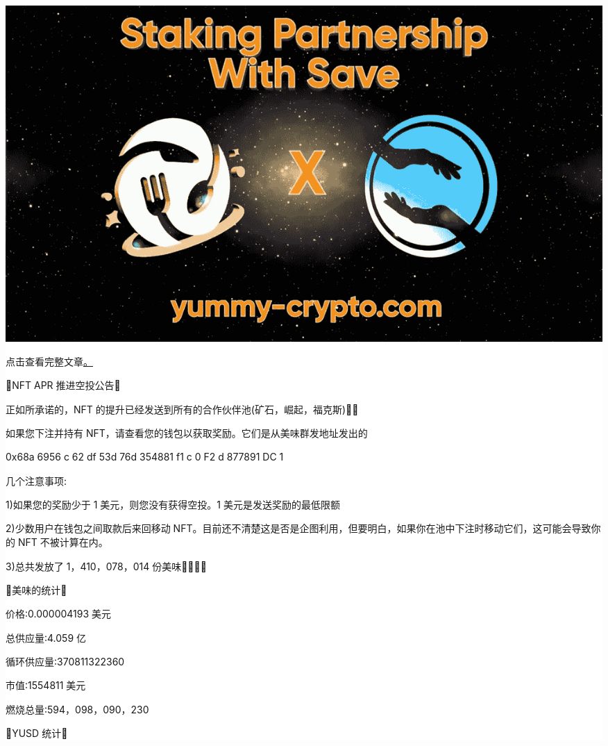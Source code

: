 ![](img/4a645d8b93fdd4e3229b4ff24c548d97.png)

点击查看完整文章[。](/@YummyCrypto/staking-partner-announcement-savetheworld-2b2c62c59569)

🔸NFT APR 推进空投公告🔸

正如所承诺的，NFT 的提升已经发送到所有的合作伙伴池(矿石，崛起，福克斯)👍🏼

如果您下注并持有 NFT，请查看您的钱包以获取奖励。它们是从美味群发地址发出的

0x68a 6956 c 62 df 53d 76d 354881 f1 c 0 F2 d 877891 DC 1

几个注意事项:

1)如果您的奖励少于 1 美元，则您没有获得空投。1 美元是发送奖励的最低限额

2)少数用户在钱包之间取款后来回移动 NFT。目前还不清楚这是否是企图利用，但要明白，如果你在池中下注时移动它们，这可能会导致你的 NFT 不被计算在内。

3)总共发放了 1，410，078，014 份美味👍🏼👍🏼

🔸美味的统计🔸

价格:0.000004193 美元

总供应量:4.059 亿

循环供应量:370811322360

市值:1554811 美元

燃烧总量:594，098，090，230

🔸YUSD 统计🔸
